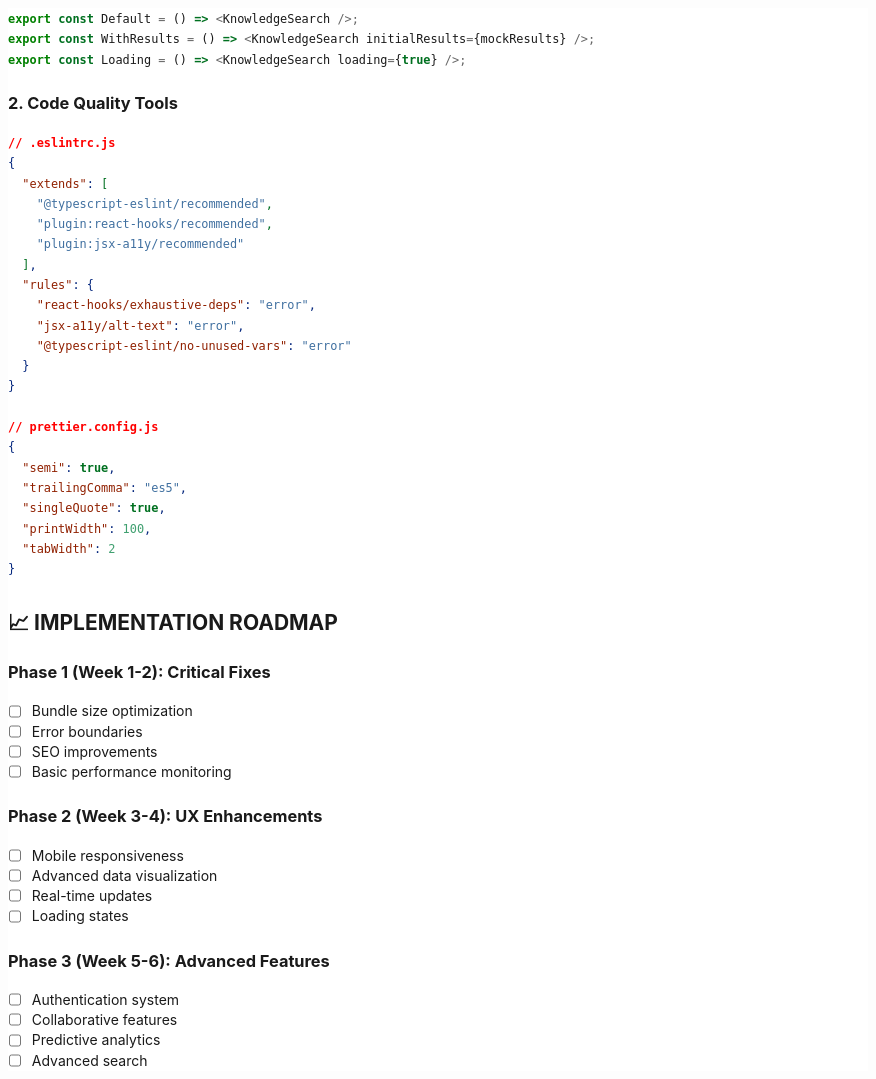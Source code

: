 ```typescript
export const Default = () => <KnowledgeSearch />;
export const WithResults = () => <KnowledgeSearch initialResults={mockResults} />;
export const Loading = () => <KnowledgeSearch loading={true} />;
```

### 2. Code Quality Tools
```json
// .eslintrc.js
{
  "extends": [
    "@typescript-eslint/recommended",
    "plugin:react-hooks/recommended",
    "plugin:jsx-a11y/recommended"
  ],
  "rules": {
    "react-hooks/exhaustive-deps": "error",
    "jsx-a11y/alt-text": "error",
    "@typescript-eslint/no-unused-vars": "error"
  }
}

// prettier.config.js
{
  "semi": true,
  "trailingComma": "es5",
  "singleQuote": true,
  "printWidth": 100,
  "tabWidth": 2
}
```

## 📈 IMPLEMENTATION ROADMAP

### Phase 1 (Week 1-2): Critical Fixes
- [ ] Bundle size optimization
- [ ] Error boundaries
- [ ] SEO improvements
- [ ] Basic performance monitoring

### Phase 2 (Week 3-4): UX Enhancements  
- [ ] Mobile responsiveness
- [ ] Advanced data visualization
- [ ] Real-time updates
- [ ] Loading states

### Phase 3 (Week 5-6): Advanced Features
- [ ] Authentication system
- [ ] Collaborative features
- [ ] Predictive analytics
- [ ] Advanced search
